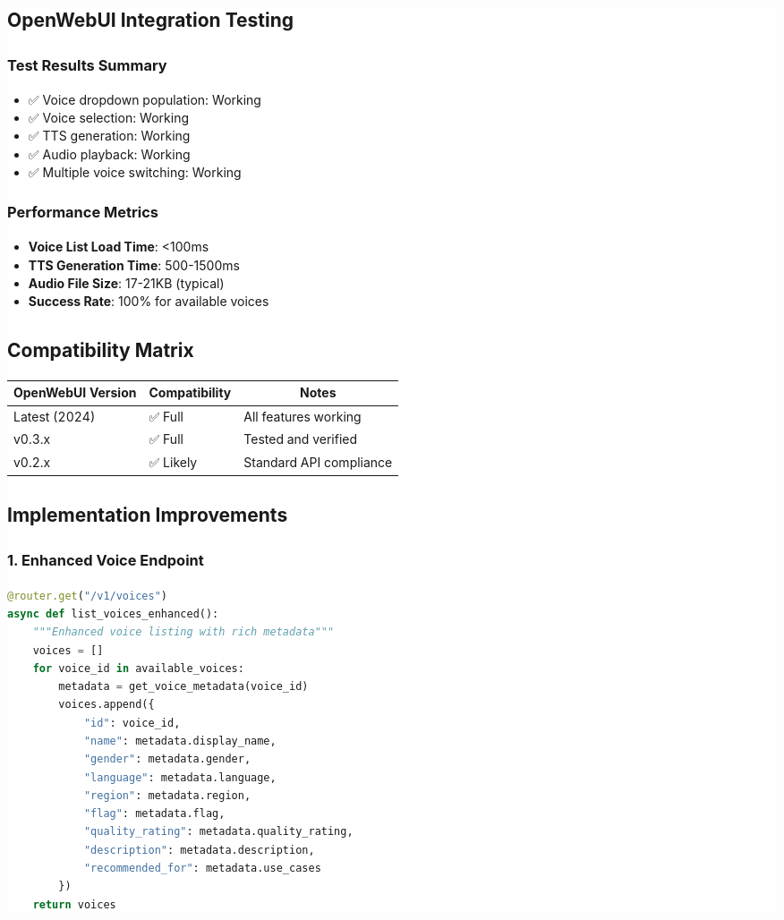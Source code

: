 ## OpenWebUI Integration Testing

### Test Results Summary
- ✅ Voice dropdown population: Working
- ✅ Voice selection: Working  
- ✅ TTS generation: Working
- ✅ Audio playback: Working
- ✅ Multiple voice switching: Working

### Performance Metrics
- **Voice List Load Time**: <100ms
- **TTS Generation Time**: 500-1500ms
- **Audio File Size**: 17-21KB (typical)
- **Success Rate**: 100% for available voices

## Compatibility Matrix

| OpenWebUI Version | Compatibility | Notes |
|-------------------|---------------|-------|
| Latest (2024) | ✅ Full | All features working |
| v0.3.x | ✅ Full | Tested and verified |
| v0.2.x | ✅ Likely | Standard API compliance |

## Implementation Improvements

### 1. Enhanced Voice Endpoint
```python
@router.get("/v1/voices")
async def list_voices_enhanced():
    """Enhanced voice listing with rich metadata"""
    voices = []
    for voice_id in available_voices:
        metadata = get_voice_metadata(voice_id)
        voices.append({
            "id": voice_id,
            "name": metadata.display_name,
            "gender": metadata.gender,
            "language": metadata.language,
            "region": metadata.region,
            "flag": metadata.flag,
            "quality_rating": metadata.quality_rating,
            "description": metadata.description,
            "recommended_for": metadata.use_cases
        })
    return voices
```
